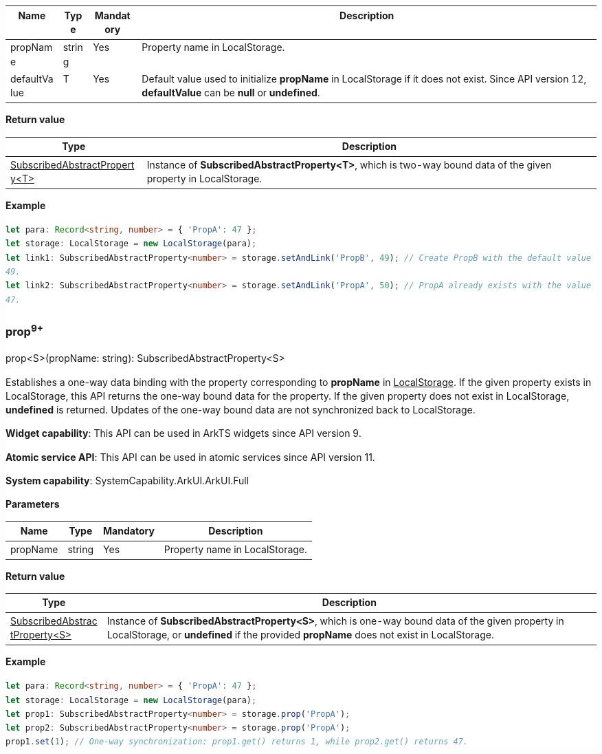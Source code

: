 | Name      | Type  | Mandatory| Description                                                    |
| ------------ | ------ | ---- | ------------------------------------------------------------ |
| propName     | string | Yes  | Property name in LocalStorage.                                    |
| defaultValue | T      | Yes  | Default value used to initialize **propName** in LocalStorage if it does not exist. Since API version 12, **defaultValue** can be **null** or **undefined**.|

**Return value**

| Type                               | Description                                                        |
| ----------------------------------- | ------------------------------------------------------------ |
| [SubscribedAbstractProperty&lt;T&gt;](#subscribedabstractproperty) | Instance of **SubscribedAbstractProperty&lt;T&gt;**, which is two-way bound data of the given property in LocalStorage.|

**Example**
```ts
let para: Record<string, number> = { 'PropA': 47 };
let storage: LocalStorage = new LocalStorage(para);
let link1: SubscribedAbstractProperty<number> = storage.setAndLink('PropB', 49); // Create PropB with the default value 49.
let link2: SubscribedAbstractProperty<number> = storage.setAndLink('PropA', 50); // PropA already exists with the value 47.
```


### prop<sup>9+</sup>

prop&lt;S&gt;(propName: string): SubscribedAbstractProperty&lt;S&gt;

Establishes a one-way data binding with the property corresponding to **propName** in [LocalStorage](../../../ui/state-management/arkts-localstorage.md). If the given property exists in LocalStorage, this API returns the one-way bound data for the property. If the given property does not exist in LocalStorage, **undefined** is returned. Updates of the one-way bound data are not synchronized back to LocalStorage.

**Widget capability**: This API can be used in ArkTS widgets since API version 9.

**Atomic service API**: This API can be used in atomic services since API version 11.

**System capability**: SystemCapability.ArkUI.ArkUI.Full

**Parameters**

| Name     | Type    | Mandatory  | Description              |
| -------- | ------ | ---- | ------------------ |
| propName | string | Yes   | Property name in LocalStorage.|

**Return value**

| Type                               | Description                                                        |
| ----------------------------------- | ------------------------------------------------------------ |
| [SubscribedAbstractProperty&lt;S&gt;](#subscribedabstractproperty) | Instance of **SubscribedAbstractProperty&lt;S&gt;**, which is one-way bound data of the given property in LocalStorage, or **undefined** if the provided **propName** does not exist in LocalStorage.|

**Example**
```ts
let para: Record<string, number> = { 'PropA': 47 };
let storage: LocalStorage = new LocalStorage(para);
let prop1: SubscribedAbstractProperty<number> = storage.prop('PropA');
let prop2: SubscribedAbstractProperty<number> = storage.prop('PropA');
prop1.set(1); // One-way synchronization: prop1.get() returns 1, while prop2.get() returns 47.
```
